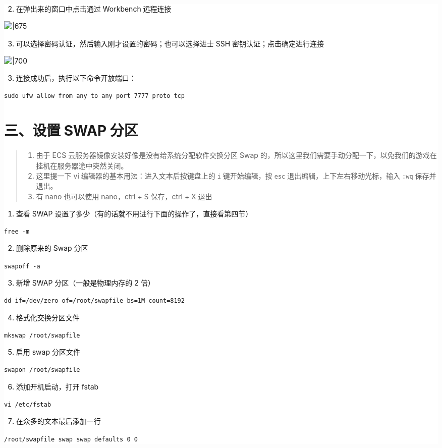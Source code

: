 2. 在弹出来的窗口中点击通过 Workbench 远程连接

![|675](https://www.yue-hai.top:10300/file/downloadFile?fullFilePath=%2Fhome%2Fyan%2F%E6%A1%8C%E9%9D%A2%2F%E5%86%85%E5%AD%98%2F%E6%96%87%E6%A1%A3%E8%B5%84%E6%96%99%2FTakeDown%2F%E5%85%B6%E4%BB%96%2F%E6%B8%B8%E6%88%8F%2Fattachments%2FPasted%20image%2020240124092854.png)

3. 可以选择密码认证，然后输入刚才设置的密码；也可以选择进士 SSH 密钥认证；点击确定进行连接

![|700](https://www.yue-hai.top:10300/file/downloadFile?fullFilePath=%2Fhome%2Fyan%2F%E6%A1%8C%E9%9D%A2%2F%E5%86%85%E5%AD%98%2F%E6%96%87%E6%A1%A3%E8%B5%84%E6%96%99%2FTakeDown%2F%E5%85%B6%E4%BB%96%2F%E6%B8%B8%E6%88%8F%2Fattachments%2FPasted%20image%2020240124094251.png)

3. 连接成功后，执行以下命令开放端口：

```shell
sudo ufw allow from any to any port 7777 proto tcp
```

# 三、设置 SWAP 分区

> 1. 由于 ECS 云服务器镜像安装好像是没有给系统分配软件交换分区 Swap 的，所以这里我们需要手动分配一下，以免我们的游戏在挂机在服务器途中突然关闭。
> 2. 这里提一下 vi 编辑器的基本用法：进入文本后按键盘上的 `i` 键开始编辑，按 `esc` 退出编辑，上下左右移动光标，输入 `:wq` 保存并退出。
> 3. 有 nano 也可以使用 nano，ctrl + S 保存，ctrl + X 退出

1. 查看 SWAP 设置了多少（有的话就不用进行下面的操作了，直接看第四节）

```shell
free -m
```

2. 删除原来的 Swap 分区

```shell
swapoff -a
```

3. 新增 SWAP 分区（一般是物理内存的 2 倍）

```shell
dd if=/dev/zero of=/root/swapfile bs=1M count=8192
```

4. 格式化交换分区文件

```shell
mkswap /root/swapfile
```

5. 启用 swap 分区文件

```shell
swapon /root/swapfile
```

6. 添加开机启动，打开 fstab

```shell
vi /etc/fstab
```

7. 在众多的文本最后添加一行

```shell
/root/swapfile swap swap defaults 0 0
```
